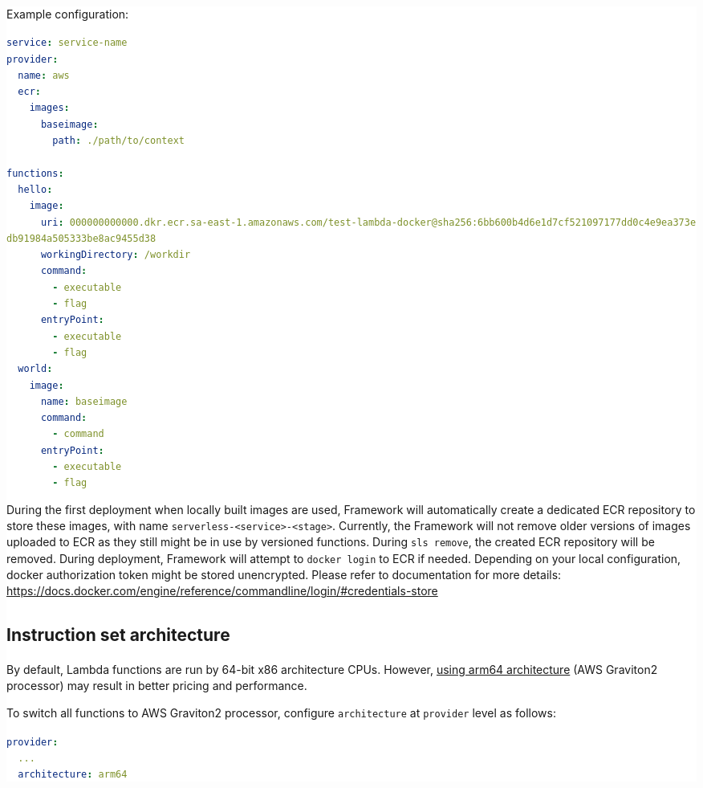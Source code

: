 Example configuration:

```yml
service: service-name
provider:
  name: aws
  ecr:
    images:
      baseimage:
        path: ./path/to/context

functions:
  hello:
    image:
      uri: 000000000000.dkr.ecr.sa-east-1.amazonaws.com/test-lambda-docker@sha256:6bb600b4d6e1d7cf521097177dd0c4e9ea373edb91984a505333be8ac9455d38
      workingDirectory: /workdir
      command:
        - executable
        - flag
      entryPoint:
        - executable
        - flag
  world:
    image:
      name: baseimage
      command:
        - command
      entryPoint:
        - executable
        - flag
```

During the first deployment when locally built images are used, Framework will automatically create a dedicated ECR repository to store these images, with name `serverless-<service>-<stage>`. Currently, the Framework will not remove older versions of images uploaded to ECR as they still might be in use by versioned functions. During `sls remove`, the created ECR repository will be removed. During deployment, Framework will attempt to `docker login` to ECR if needed. Depending on your local configuration, docker authorization token might be stored unencrypted. Please refer to documentation for more details: https://docs.docker.com/engine/reference/commandline/login/#credentials-store

## Instruction set architecture

By default, Lambda functions are run by 64-bit x86 architecture CPUs. However, [using arm64 architecture](https://docs.aws.amazon.com/lambda/latest/dg/foundation-arch.html) (AWS Graviton2 processor) may result in better pricing and performance.

To switch all functions to AWS Graviton2 processor, configure `architecture` at `provider` level as follows:

```yml
provider:
  ...
  architecture: arm64
```
